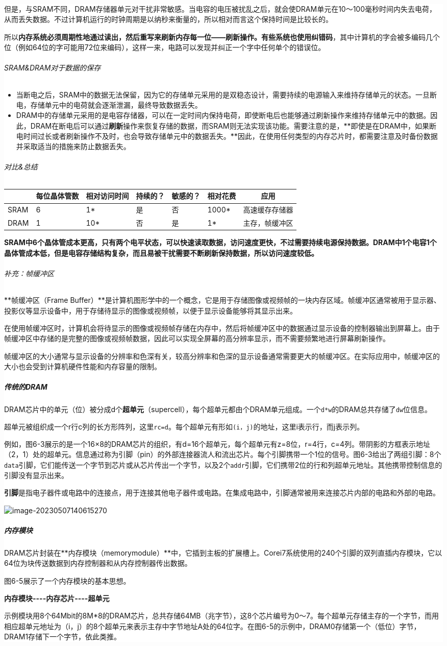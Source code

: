 但是，与SRAM不同，DRAM存储器单元对干扰非常敏感。当电容的电压被扰乱之后，就会使DRAM单元在10～100毫秒时间内失去电荷，从而丢失数据。不过计算机运行的时钟周期是以纳秒来衡量的，所以相对而言这个保持时间是比较长的。

所以**内存系统必须周期性地通过读出，然后重写来刷新内存每一位——刷新操作。**有些系统也使用**纠错码**，其中计算机的字会被多编码几个位（例如64位的字可能用72位来编码），这样一来，电路可以发现并纠正一个字中任何单个的错误位。

###### SRAM&DRAM对于数据的保存

- 当断电之后，SRAM中的数据无法保留，因为它的存储单元采用的是双稳态设计，需要持续的电源输入来维持存储单元的状态。一旦断电，存储单元中的电荷就会逐渐泄漏，最终导致数据丢失。
- DRAM中的存储单元采用的是电容存储器，可以在一定时间内保持电荷，即使断电后也能够通过刷新操作来维持存储单元中的数据。因此，DRAM在断电后可以通过**刷新**操作来恢复存储的数据，而SRAM则无法实现该功能。需要注意的是，**即使是在DRAM中，如果断电时间过长或者刷新操作不及时，也会导致存储单元中的数据丢失。**因此，在使用任何类型的内存芯片时，都需要注意及时备份数据并采取适当的措施来防止数据丢失。

###### 对比&总结

|      | 每位晶体管数 | 相对访问时间 | 持续的？ | 敏感的？ | 相对花费 | 应用           |
| ---- | ------------ | ------------ | -------- | -------- | -------- | -------------- |
| SRAM | 6            | 1*           | 是       | 否       | 1000*    | 高速缓存存储器 |
| DRAM | 1            | 10*          | 否       | 是       | 1*       | 主存，帧缓冲区 |

**SRAM中6个晶体管成本更高，只有两个电平状态，可以快速读取数据，访问速度更快，不过需要持续电源保持数据。DRAM中1个电容1个晶体管成本低，但是电容存储结构复杂，而且易被干扰需要不断刷新保持数据，所以访问速度较低。**

###### 补充：帧缓冲区

**帧缓冲区（Frame Buffer）**是计算机图形学中的一个概念，它是用于存储图像或视频帧的一块内存区域。帧缓冲区通常被用于显示器、投影仪等显示设备中，用于存储待显示的图像或视频帧，以便于显示设备能够将其显示出来。

在使用帧缓冲区时，计算机会将待显示的图像或视频帧存储在内存中，然后将帧缓冲区中的数据通过显示设备的控制器输出到屏幕上。由于帧缓冲区中存储的是完整的图像或视频帧数据，因此可以实现全屏幕的高分辨率显示，而不需要频繁地进行屏幕刷新操作。

帧缓冲区的大小通常与显示设备的分辨率和色深有关，较高分辨率和色深的显示设备通常需要更大的帧缓冲区。在实际应用中，帧缓冲区的大小也会受到计算机硬件性能和内存容量的限制。

##### 传统的DRAM

DRAM芯片中的单元（位）被分成d个**超单元**（supercell），每个超单元都由个DRAM单元组成。一个`d*w`的DRAM总共存储了`dw`位信息。

超单元被组织成一个r行c列的长方形阵列，这里`rc=d`。每个超单元有形如`(i，j)`的地址，这里i表示行，而j表示列。

例如，图6-3展示的是一个16×8的DRAM芯片的组织，有d=16个超单元，每个超单元有z=8位，r=4行，c=4列。带阴影的方框表示地址（2，1）处的超单元。信息通过称为引脚（pin）的外部连接器流人和流出芯片。每个引脚携带一个1位的信号。图6-3给出了两组引脚：8个`data`引脚，它们能传送一个字节到芯片或从芯片传出一个字节，以及2个`addr`引脚，它们携带2位的行和列超单元地址。其他携带控制信息的引脚没有显示出来。

**引脚**是指电子器件或电路中的连接点，用于连接其他电子器件或电路。在集成电路中，引脚通常被用来连接芯片内部的电路和外部的电路。

![image-20230507140615270](https://gitee.com/zhengzhivon/images/raw/master/imgs/image-20230507140615270.png)

##### 内存模块

DRAM芯片封装在**内存模块（memorymodule）**中，它插到主板的扩展槽上。Corei7系统使用的240个引脚的双列直插内存模块，它以64位为块传送数据到内存控制器和从内存控制器传出数据。

图6-5展示了一个内存模块的基本思想。

**内存模块----内存芯片----超单元**

示例模块用8个64Mbit的8M*8的DRAM芯片，总共存储64MB（兆字节），这8个芯片编号为0～7。每个超单元存储主存的一个字节，而用相应超单元地址为（i，j）的8个超单元来表示主存中字节地址A处的64位字。在图6-5的示例中，DRAM0存储第一个（低位）字节，DRAM1存储下一个字节，依此类推。
